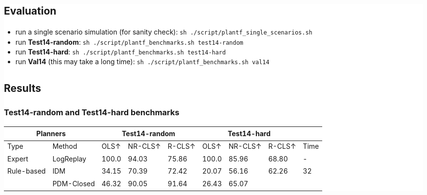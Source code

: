 

## Evaluation


- run a single scenario simulation (for sanity check): `sh ./script/plantf_single_scenarios.sh`
- run **Test14-random**: `sh ./script/plantf_benchmarks.sh test14-random`
- run **Test14-hard**: `sh ./script/plantf_benchmarks.sh test14-hard`
- run **Val14** (this may take a long time): `sh ./script/plantf_benchmarks.sh val14`

## Results

### Test14-random and Test14-hard benchmarks

<table class="tg">
<thead>
  <tr>
    <th class="tg-c3ow" colspan="2">Planners</th>
    <th class="tg-c3ow" colspan="3">Test14-random</th>
    <th class="tg-c3ow" colspan="3">Test14-hard</th>
    <th class="tg-0pky"></th>
  </tr>
</thead>
<tbody>
  <tr>
    <td class="tg-0pky">Type</td>
    <td class="tg-0pky">Method</td>
    <td class="tg-c3ow">OLS↑</td>
    <td class="tg-c3ow">NR-CLS↑</td>
    <td class="tg-c3ow">R-CLS↑</td>
    <td class="tg-c3ow">OLS↑</td>
    <td class="tg-c3ow">NR-CLS↑</td>
    <td class="tg-c3ow">R-CLS↑</td>
    <td class="tg-0pky">Time</td>
  </tr>
  <tr>
    <td class="tg-0pky">Expert</td>
    <td class="tg-0pky">LogReplay</td>
    <td class="tg-c3ow">100.0</td>
    <td class="tg-c3ow">94.03</td>
    <td class="tg-c3ow">75.86</td>
    <td class="tg-c3ow">100.0</td>
    <td class="tg-c3ow">85.96</td>
    <td class="tg-c3ow">68.80</td>
    <td class="tg-c3ow">-</td>
  </tr>
  <tr>
    <td class="tg-0pky" rowspan="2">Rule-based</td>
    <td class="tg-0pky">IDM</td>
    <td class="tg-c3ow">34.15</td>
    <td class="tg-c3ow">70.39</td>
    <td class="tg-c3ow">72.42</td>
    <td class="tg-c3ow">20.07</td>
    <td class="tg-c3ow">56.16</td>
    <td class="tg-c3ow">62.26</td>
    <td class="tg-c3ow">32</td>
  </tr>
  <tr>
    <td class="tg-0pky">PDM-Closed</td>
    <td class="tg-c3ow">46.32</td>
    <td class="tg-c3ow">90.05</td>
    <td class="tg-7btt">91.64</td>
    <td class="tg-c3ow">26.43</td>
    <td class="tg-c3ow">65.07</td>